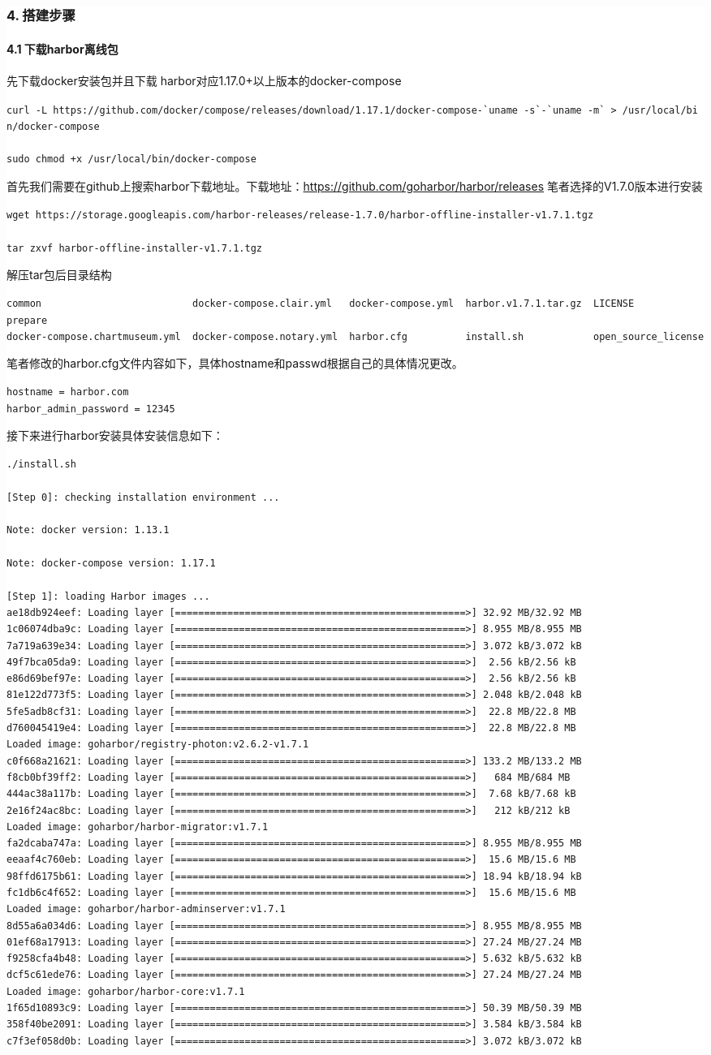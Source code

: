 
### 4. 搭建步骤

#### 4.1 下载harbor离线包


先下载docker安装包并且下载 harbor对应1.17.0+以上版本的docker-compose

    curl -L https://github.com/docker/compose/releases/download/1.17.1/docker-compose-`uname -s`-`uname -m` > /usr/local/bin/docker-compose

    sudo chmod +x /usr/local/bin/docker-compose

首先我们需要在github上搜索harbor下载地址。下载地址：https://github.com/goharbor/harbor/releases
笔者选择的V1.7.0版本进行安装

    wget https://storage.googleapis.com/harbor-releases/release-1.7.0/harbor-offline-installer-v1.7.1.tgz

    tar zxvf harbor-offline-installer-v1.7.1.tgz

解压tar包后目录结构

    common                          docker-compose.clair.yml   docker-compose.yml  harbor.v1.7.1.tar.gz  LICENSE              prepare
    docker-compose.chartmuseum.yml  docker-compose.notary.yml  harbor.cfg          install.sh            open_source_license

笔者修改的harbor.cfg文件内容如下，具体hostname和passwd根据自己的具体情况更改。

    hostname = harbor.com
    harbor_admin_password = 12345

接下来进行harbor安装具体安装信息如下：

    ./install.sh 

    [Step 0]: checking installation environment ...

    Note: docker version: 1.13.1

    Note: docker-compose version: 1.17.1

    [Step 1]: loading Harbor images ...
    ae18db924eef: Loading layer [==================================================>] 32.92 MB/32.92 MB
    1c06074dba9c: Loading layer [==================================================>] 8.955 MB/8.955 MB
    7a719a639e34: Loading layer [==================================================>] 3.072 kB/3.072 kB
    49f7bca05da9: Loading layer [==================================================>]  2.56 kB/2.56 kB
    e86d69bef97e: Loading layer [==================================================>]  2.56 kB/2.56 kB
    81e122d773f5: Loading layer [==================================================>] 2.048 kB/2.048 kB
    5fe5adb8cf31: Loading layer [==================================================>]  22.8 MB/22.8 MB
    d760045419e4: Loading layer [==================================================>]  22.8 MB/22.8 MB
    Loaded image: goharbor/registry-photon:v2.6.2-v1.7.1
    c0f668a21621: Loading layer [==================================================>] 133.2 MB/133.2 MB
    f8cb0bf39ff2: Loading layer [==================================================>]   684 MB/684 MB
    444ac38a117b: Loading layer [==================================================>]  7.68 kB/7.68 kB
    2e16f24ac8bc: Loading layer [==================================================>]   212 kB/212 kB
    Loaded image: goharbor/harbor-migrator:v1.7.1
    fa2dcaba747a: Loading layer [==================================================>] 8.955 MB/8.955 MB
    eeaaf4c760eb: Loading layer [==================================================>]  15.6 MB/15.6 MB
    98ffd6175b61: Loading layer [==================================================>] 18.94 kB/18.94 kB
    fc1db6c4f652: Loading layer [==================================================>]  15.6 MB/15.6 MB
    Loaded image: goharbor/harbor-adminserver:v1.7.1
    8d55a6a034d6: Loading layer [==================================================>] 8.955 MB/8.955 MB
    01ef68a17913: Loading layer [==================================================>] 27.24 MB/27.24 MB
    f9258cfa4b48: Loading layer [==================================================>] 5.632 kB/5.632 kB
    dcf5c61ede76: Loading layer [==================================================>] 27.24 MB/27.24 MB
    Loaded image: goharbor/harbor-core:v1.7.1
    1f65d10893c9: Loading layer [==================================================>] 50.39 MB/50.39 MB
    358f40be2091: Loading layer [==================================================>] 3.584 kB/3.584 kB
    c7f3ef058d0b: Loading layer [==================================================>] 3.072 kB/3.072 kB